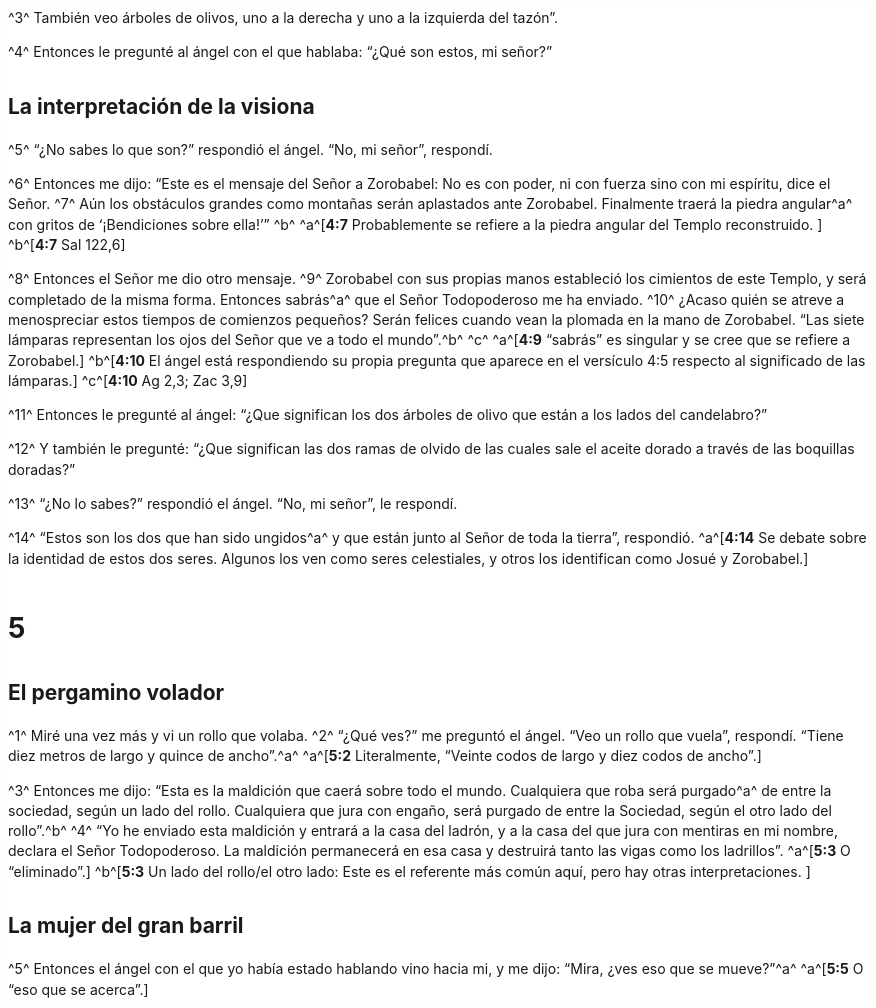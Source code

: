 ^3^ También veo árboles de olivos, uno a la derecha y uno a la izquierda del tazón”. 

^4^ Entonces le pregunté al ángel con el que hablaba: “¿Qué son estos, mi señor?” 

## La interpretación de la visiona
^5^ “¿No sabes lo que son?” respondió el ángel. “No, mi señor”, respondí. 

^6^ Entonces me dijo: “Este es el mensaje del Señor a Zorobabel: No es con poder, ni con fuerza sino con mi espíritu, dice el Señor. ^7^ Aún los obstáculos grandes como montañas serán aplastados ante Zorobabel. Finalmente traerá la piedra angular^a^ con gritos de ‘¡Bendiciones sobre ella!’” ^b^ 
^a^[**4:7** Probablemente se refiere a la piedra angular del Templo reconstruido. ] ^b^[**4:7** Sal 122,6]

^8^ Entonces el Señor me dio otro mensaje. ^9^ Zorobabel con sus propias manos estableció los cimientos de este Templo, y será completado de la misma forma. Entonces sabrás^a^ que el Señor Todopoderoso me ha enviado. ^10^ ¿Acaso quién se atreve a menospreciar estos tiempos de comienzos pequeños? Serán felices cuando vean la plomada en la mano de Zorobabel. “Las siete lámparas representan los ojos del Señor que ve a todo el mundo”.^b^ ^c^ 
^a^[**4:9** “sabrás” es singular y se cree que se refiere a Zorobabel.] ^b^[**4:10** El ángel está respondiendo su propia pregunta que aparece en el versículo 4:5 respecto al significado de las lámparas.] ^c^[**4:10** Ag 2,3; Zac 3,9]

^11^ Entonces le pregunté al ángel: “¿Que significan los dos árboles de olivo que están a los lados del candelabro?” 

^12^ Y también le pregunté: “¿Que significan las dos ramas de olvido de las cuales sale el aceite dorado a través de las boquillas doradas?” 

^13^ “¿No lo sabes?” respondió el ángel. “No, mi señor”, le respondí. 

^14^ “Estos son los dos que han sido ungidos^a^ y que están junto al Señor de toda la tierra”, respondió.
^a^[**4:14** Se debate sobre la identidad de estos dos seres. Algunos los ven como seres celestiales, y otros los identifican como Josué y Zorobabel.]

# 5 
## El pergamino volador
^1^ Miré una vez más y vi un rollo que volaba. ^2^ “¿Qué ves?” me preguntó el ángel. “Veo un rollo que vuela”, respondí. “Tiene diez metros de largo y quince de ancho”.^a^ 
^a^[**5:2** Literalmente, “Veinte codos de largo y diez codos de ancho”.]

^3^ Entonces me dijo: “Esta es la maldición que caerá sobre todo el mundo. Cualquiera que roba será purgado^a^ de entre la sociedad, según un lado del rollo. Cualquiera que jura con engaño, será purgado de entre la Sociedad, según el otro lado del rollo”.^b^ ^4^ “Yo he enviado esta maldición y entrará a la casa del ladrón, y a la casa del que jura con mentiras en mi nombre, declara el Señor Todopoderoso. La maldición permanecerá en esa casa y destruirá tanto las vigas como los ladrillos”. 
^a^[**5:3** O “eliminado”.] ^b^[**5:3** Un lado del rollo/el otro lado: Este es el referente más común aquí, pero hay otras interpretaciones. ]

## La mujer del gran barril
^5^ Entonces el ángel con el que yo había estado hablando vino hacia mi, y me dijo: “Mira, ¿ves eso que se mueve?”^a^ 
^a^[**5:5** O “eso que se acerca”.]
